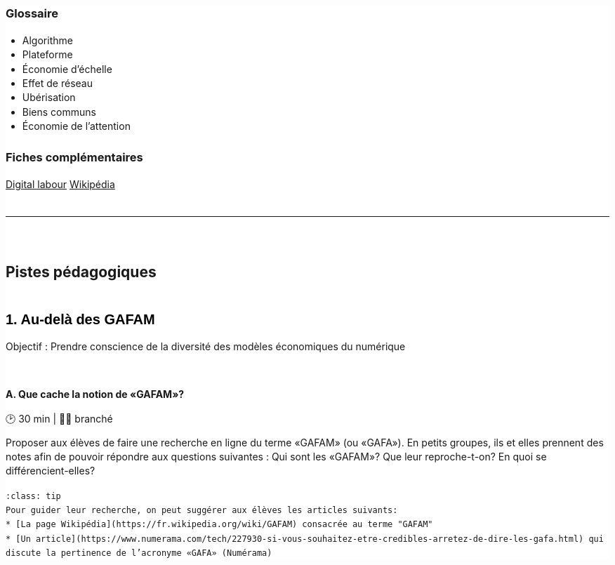 ### Glossaire

* Algorithme
* Plateforme
* Économie d’échelle
* Effet de réseau
* Ubérisation
* Biens communs
* Économie de l’attention

### Fiches complémentaires

<div class="w3-container">

  <div class="w3-show-inline-block">
  <div class="w3-bar">
    <a href="#" class="button"> Digital labour</a>
    <a href="#" class="button"> Wikipédia</a>
  </div>
  </div>
</div>

<br>

___________

<br>

## Pistes pédagogiques 

<br>

<div align="left"; style="font-size:20px ;color:rgb(0, 0, 0); font-family:helvetica">
  <b>1. Au-delà des GAFAM</b>
</div>

Objectif : Prendre conscience de la diversité des modèles économiques du numérique

<br>

**A.  Que cache la notion de «GAFAM»?** 

🕑 30 min | 👩‍💻 branché


Proposer aux élèves de faire une recherche en ligne du terme «GAFAM» (ou «GAFA»). En petits groupes, ils et elles prennent des notes afin de pouvoir répondre aux questions suivantes : Qui sont les «GAFAM»?  Que leur reproche-t-on? En quoi se différencient-elles?


   ```{admonition} Note
   :class: tip
   Pour guider leur recherche, on peut suggérer aux élèves les articles suivants:
   * [La page Wikipédia](https://fr.wikipedia.org/wiki/GAFAM) consacrée au terme "GAFAM"
   * [Un article](https://www.numerama.com/tech/227930-si-vous-souhaitez-etre-credibles-arretez-de-dire-les-gafa.html) qui discute la pertinence de l’acronyme «GAFA» (Numérama)
   ```
